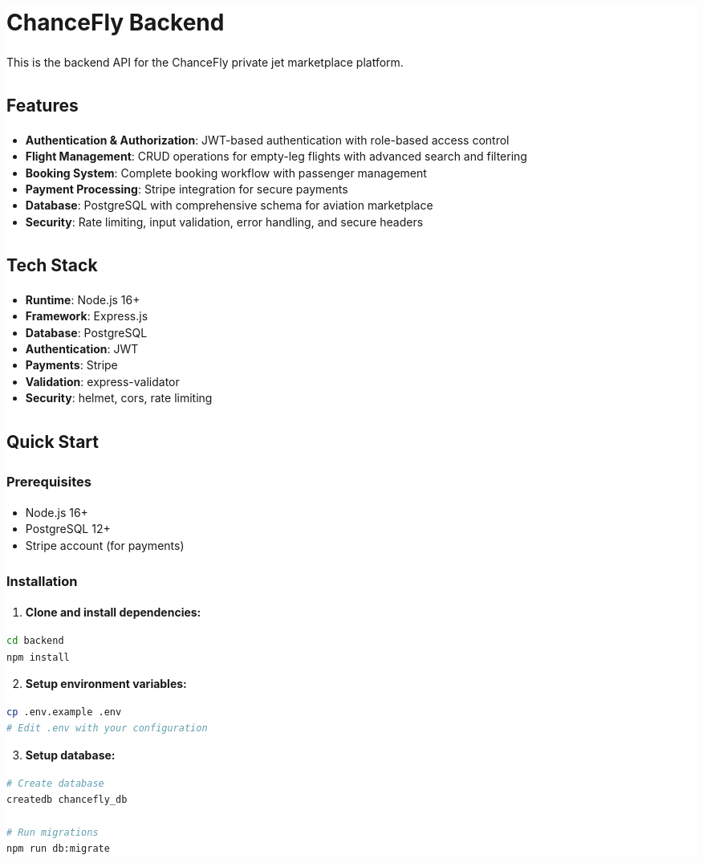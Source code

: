 # ChanceFly Backend

This is the backend API for the ChanceFly private jet marketplace platform.

## Features

- **Authentication & Authorization**: JWT-based authentication with role-based access control
- **Flight Management**: CRUD operations for empty-leg flights with advanced search and filtering
- **Booking System**: Complete booking workflow with passenger management
- **Payment Processing**: Stripe integration for secure payments
- **Database**: PostgreSQL with comprehensive schema for aviation marketplace
- **Security**: Rate limiting, input validation, error handling, and secure headers

## Tech Stack

- **Runtime**: Node.js 16+
- **Framework**: Express.js
- **Database**: PostgreSQL
- **Authentication**: JWT
- **Payments**: Stripe
- **Validation**: express-validator
- **Security**: helmet, cors, rate limiting

## Quick Start

### Prerequisites
- Node.js 16+ 
- PostgreSQL 12+
- Stripe account (for payments)

### Installation

1. **Clone and install dependencies:**
```bash
cd backend
npm install
```

2. **Setup environment variables:**
```bash
cp .env.example .env
# Edit .env with your configuration
```

3. **Setup database:**
```bash
# Create database
createdb chancefly_db

# Run migrations
npm run db:migrate
```
